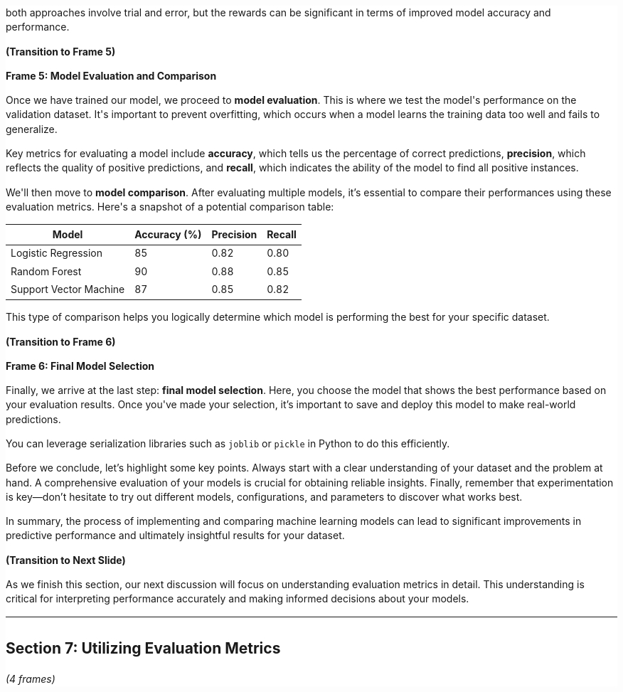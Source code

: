 both approaches involve trial and error, but the rewards can be significant in terms of improved model accuracy and performance.

**(Transition to Frame 5)**

**Frame 5: Model Evaluation and Comparison**

Once we have trained our model, we proceed to **model evaluation**. This is where we test the model's performance on the validation dataset. It's important to prevent overfitting, which occurs when a model learns the training data too well and fails to generalize.

Key metrics for evaluating a model include **accuracy**, which tells us the percentage of correct predictions, **precision**, which reflects the quality of positive predictions, and **recall**, which indicates the ability of the model to find all positive instances.

We'll then move to **model comparison**. After evaluating multiple models, it’s essential to compare their performances using these evaluation metrics. Here's a snapshot of a potential comparison table:

| Model                | Accuracy (%) | Precision | Recall |
|----------------------|--------------|-----------|--------|
| Logistic Regression   | 85           | 0.82      | 0.80   |
| Random Forest         | 90           | 0.88      | 0.85   |
| Support Vector Machine| 87           | 0.85      | 0.82   |

This type of comparison helps you logically determine which model is performing the best for your specific dataset.

**(Transition to Frame 6)**

**Frame 6: Final Model Selection**

Finally, we arrive at the last step: **final model selection**. Here, you choose the model that shows the best performance based on your evaluation results. Once you've made your selection, it’s important to save and deploy this model to make real-world predictions.

You can leverage serialization libraries such as `joblib` or `pickle` in Python to do this efficiently. 

Before we conclude, let’s highlight some key points. Always start with a clear understanding of your dataset and the problem at hand. A comprehensive evaluation of your models is crucial for obtaining reliable insights. Finally, remember that experimentation is key—don’t hesitate to try out different models, configurations, and parameters to discover what works best.

In summary, the process of implementing and comparing machine learning models can lead to significant improvements in predictive performance and ultimately insightful results for your dataset.

**(Transition to Next Slide)**

As we finish this section, our next discussion will focus on understanding evaluation metrics in detail. This understanding is critical for interpreting performance accurately and making informed decisions about your models.

---

## Section 7: Utilizing Evaluation Metrics
*(4 frames)*
